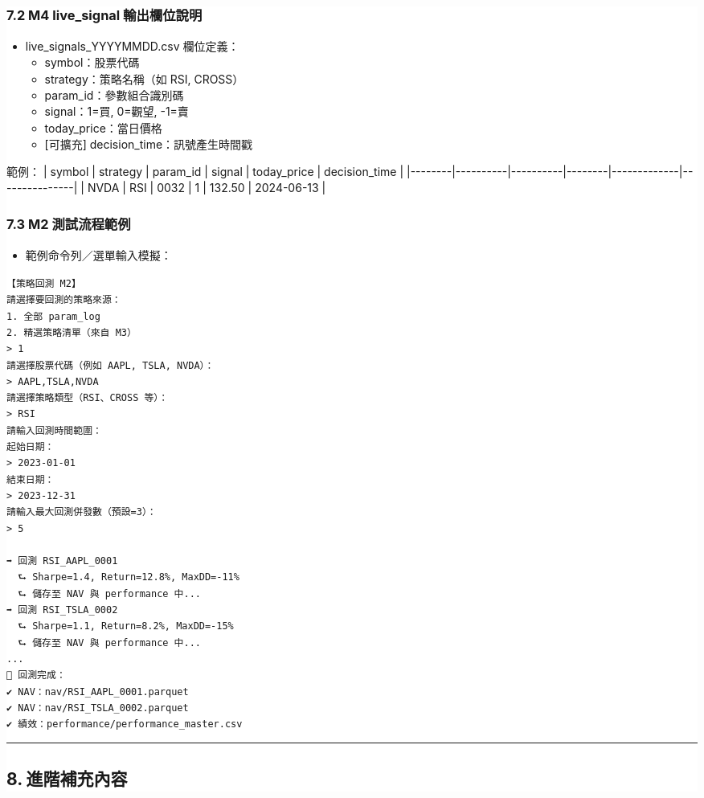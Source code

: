 ### 7.2 M4 live_signal 輸出欄位說明
- live_signals_YYYYMMDD.csv 欄位定義：
  - symbol：股票代碼
  - strategy：策略名稱（如 RSI, CROSS）
  - param_id：參數組合識別碼
  - signal：1=買, 0=觀望, -1=賣
  - today_price：當日價格
  - [可擴充] decision_time：訊號產生時間戳

範例：
| symbol | strategy | param_id | signal | today_price | decision_time |
|--------|----------|----------|--------|-------------|---------------|
| NVDA   | RSI      | 0032     | 1      | 132.50      | 2024-06-13    |

### 7.3 M2 測試流程範例
- 範例命令列／選單輸入模擬：
```
【策略回測 M2】
請選擇要回測的策略來源：
1. 全部 param_log
2. 精選策略清單（來自 M3）
> 1
請選擇股票代碼（例如 AAPL, TSLA, NVDA）：
> AAPL,TSLA,NVDA
請選擇策略類型（RSI、CROSS 等）：
> RSI
請輸入回測時間範圍：
起始日期：
> 2023-01-01
結束日期：
> 2023-12-31
請輸入最大回測併發數（預設=3）：
> 5

➡️ 回測 RSI_AAPL_0001
  ⮑ Sharpe=1.4, Return=12.8%, MaxDD=-11%
  ⮑ 儲存至 NAV 與 performance 中...
➡️ 回測 RSI_TSLA_0002
  ⮑ Sharpe=1.1, Return=8.2%, MaxDD=-15%
  ⮑ 儲存至 NAV 與 performance 中...
...
📁 回測完成：
✔️ NAV：nav/RSI_AAPL_0001.parquet
✔️ NAV：nav/RSI_TSLA_0002.parquet
✔️ 績效：performance/performance_master.csv
```

---

## 8. 進階補充內容
